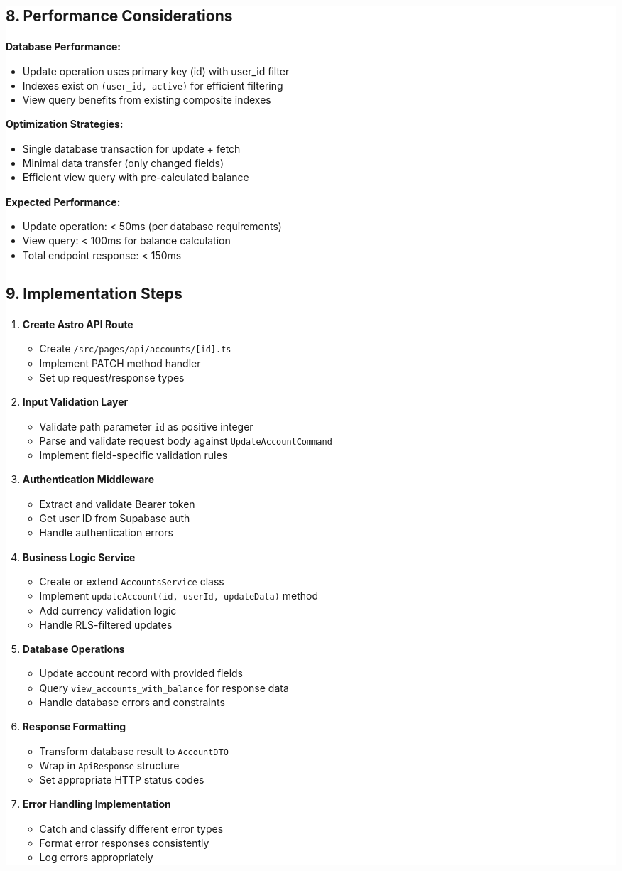 ## 8. Performance Considerations

**Database Performance:**

- Update operation uses primary key (id) with user_id filter
- Indexes exist on `(user_id, active)` for efficient filtering
- View query benefits from existing composite indexes

**Optimization Strategies:**

- Single database transaction for update + fetch
- Minimal data transfer (only changed fields)
- Efficient view query with pre-calculated balance

**Expected Performance:**

- Update operation: < 50ms (per database requirements)
- View query: < 100ms for balance calculation
- Total endpoint response: < 150ms

## 9. Implementation Steps

1. **Create Astro API Route**
   - Create `/src/pages/api/accounts/[id].ts`
   - Implement PATCH method handler
   - Set up request/response types

2. **Input Validation Layer**
   - Validate path parameter `id` as positive integer
   - Parse and validate request body against `UpdateAccountCommand`
   - Implement field-specific validation rules

3. **Authentication Middleware**
   - Extract and validate Bearer token
   - Get user ID from Supabase auth
   - Handle authentication errors

4. **Business Logic Service**
   - Create or extend `AccountsService` class
   - Implement `updateAccount(id, userId, updateData)` method
   - Add currency validation logic
   - Handle RLS-filtered updates

5. **Database Operations**
   - Update account record with provided fields
   - Query `view_accounts_with_balance` for response data
   - Handle database errors and constraints

6. **Response Formatting**
   - Transform database result to `AccountDTO`
   - Wrap in `ApiResponse` structure
   - Set appropriate HTTP status codes

7. **Error Handling Implementation**
   - Catch and classify different error types
   - Format error responses consistently
   - Log errors appropriately
